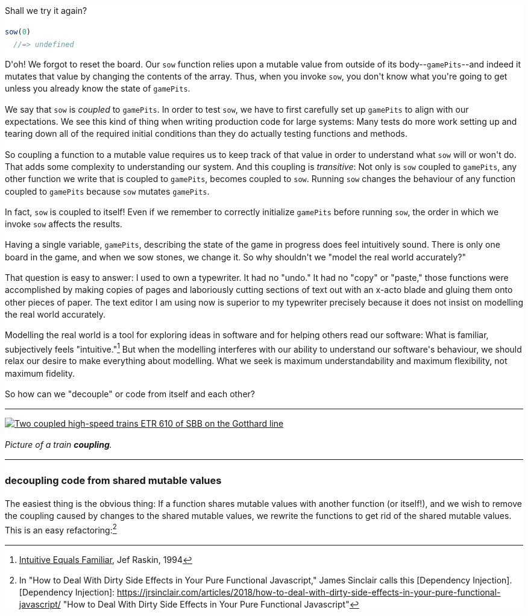 Shall we try it again?

```javascript
sow(0)
  //=> undefined
```

D'oh! We forgot to reset the board. Our `sow` function relies upon a mutable value from outside of its body--`gamePits`--and indeed it mutates that value by changing the contents of the array. Thus, when you invoke `sow`, you don't know what you're going to get unless you already know the state of `gamePits`.

We say that `sow` is *coupled* to `gamePits`. In order to test `sow`, we have to first carefully set up `gamePits` to align with our expectations. We see this kind of thing when writing production code for large systems: Many tests do more work setting up and tearing down all of the required initial conditions than they do actually testing functions and methods.

So coupling a function to a mutable value requires us to keep track of that value in order to understand what `sow` will or won't do. That adds some complexity to understanding our system. And this coupling is *transitive*: Not only is `sow` coupled to `gamePits`, any other function we write that is coupled to `gamePits`, becomes coupled to `sow`. Running `sow` changes the behaviour of any  function coupled to `gamePits` because `sow` mutates `gamePits`.

In fact, `sow` is coupled to itself! Even if we remember to correctly initialize `gamePits` before running `sow`, the order in which we invoke `sow` affects the results.

Having a single variable, `gamePits`, describing the state of the game in progress does feel intuitively sound. There is only one board in the game, and when we sow stones, we change it. So why shouldn't we "model the real world accurately?"

That question is easy to answer: I used to own a typewriter. It had no "undo." It had no "copy" or "paste," those functions were accomplished by making copies of pages and laboriously cutting sections of text out with an x-acto blade and gluing them onto other pieces of paper. The text editor I am using now is superior to my typewriter precisely because it does not insist on modelling the real world accurately.

Modelling the real world is a tool for exploring ideas in software and for helping others read our software: What is familiar, subjectively feels "intuitive."[^raskin] But when the modelling interferes with our ability to understand our software's behaviour, we should relax our desire to make everything about modelling. What we seek is maximum understandability and maximum flexibility, not maximum fidelity.

[^raskin]: [Intuitive Equals Familiar], Jef Raskin, 1994

[Intuitive Equals Familiar]: https://www.asktog.com/papers/raskinintuit.html

So how can we "decouple" or code from itself and each other?

---

[![Two coupled high-speed trains ETR 610 of SBB on the Gotthard line](/assets/images/ayoayo/couplings.jpg)](https://www.flickr.com/photos/kecko/33884931711)

*Picture of a train **coupling**.*

---

### decoupling code from shared mutable values

The easiest thing is the obvious thing: If a function shares mutable values with another function (or itself!), and we wish to remove the coupling caused by changes to the shared mutable values, we rewrite the functions to get rid of the shared mutable values. This is an easy refactoring:[^Dependency-Injection]


[womansstory]: http://braythwayt.com/posterous/2012/03/29/a-womans-story.html
[Air Afrique]: https://en.wikipedia.org/wiki/Air_Afrique
[Great Mosque of Djenné]: https://en.wikipedia.org/wiki/Great_Mosque_of_Djenné
[Opoku Ware II]: https://en.wikipedia.org/wiki/Opoku_Ware_II
[Anansi]: https://en.wikipedia.org/wiki/Anansi
[Oware]: https://en.wikipedia.org/wiki/Oware
[Mancala]: https://en.wikipedia.org/wiki/Mancala
[Ashanti]: https://en.wikipedia.org/wiki/Ashanti_Empire
[Ayoayo]: https://en.wikipedia.org/wiki/Ayoayo
[The Mother of All Demos]: https://en.wikipedia.org/wiki/The_Mother_of_All_Demos
[Altair]: https://en.wikipedia.org/wiki/Altair_8800
[^Dependency-Injection]: In "How to Deal With Dirty Side Effects in Your Pure Functional Javascript," James Sinclair calls this [Dependency Injection].
[Dependency Injection]: https://jrsinclair.com/articles/2018/how-to-deal-with-dirty-side-effects-in-your-pure-functional-javascript/ "How to Deal With Dirty Side Effects in Your Pure Functional Javascript"
[^well]: More precisely, the "moving parts" that we have to think about were always there. This particular implementation does also create a number of temporary arrays via `.slice(...)` and copy elements into them. That is an implementation detail that does not increase the complexity of the code to be read, but if we are very interested in optimizing the performance of our algorithms, there are ways to implement array alicing using [Strutural Sharing and Copy-on-Write Semantics].
[Strutural Sharing and Copy-on-Write Semantics]: https://raganwald.com/2019/01/14/structural-sharing-and-copy-on-write.html "Exploring Structural Sharing and Copy-on-Write Semantics"
[Relayer]: https://en.wikipedia.org/wiki/Relayer
[Turducken]: https://en.wikipedia.org/wiki/Turducken
[^like]: Another pattern for getting rid of excessive copying is [Strutural Sharing and Copy-on-Write Semantics] as mentioned above.
[crabinfo]: www.spacetelescope.org/images/potw1644a/
[merge sort]: https://en.wikipedia.org/wiki/Merge_sor
[how to refactor linear recursion into iteration]: https://raganwald.com/2018/05/20/we-dont-need-no-stinking-recursion.html "Recursion? We don't need no stinking recursion!"
[tail-call]: https://en.wikipedia.org/wiki/Tail_call
[ribti]: https://raganwald.com/2018/05/20/we-dont-need-no-stinking-recursion.html "Recursion? We don't need no stinking recursion!"